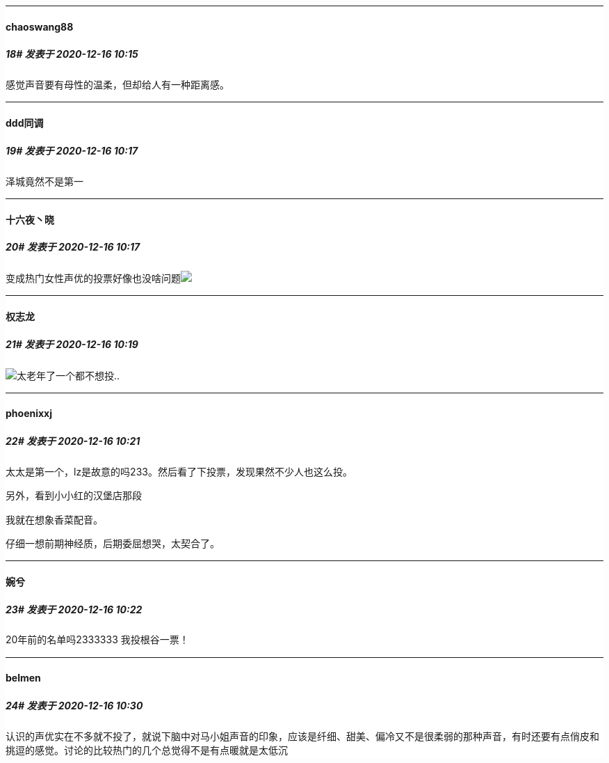 *****

####  chaoswang88  
##### 18#       发表于 2020-12-16 10:15

感觉声音要有母性的温柔，但却给人有一种距离感。

*****

####  ddd同调  
##### 19#       发表于 2020-12-16 10:17

泽城竟然不是第一

*****

####  十六夜丶晓  
##### 20#       发表于 2020-12-16 10:17

变成热门女性声优的投票好像也没啥问题<img src="https://static.saraba1st.com/image/smiley/face2017/040.png" referrerpolicy="no-referrer">

*****

####  权志龙  
##### 21#       发表于 2020-12-16 10:19

<img src="https://static.saraba1st.com/image/smiley/face2017/049.png" referrerpolicy="no-referrer">太老年了一个都不想投..

*****

####  phoenixxj  
##### 22#       发表于 2020-12-16 10:21

太太是第一个，lz是故意的吗233。然后看了下投票，发现果然不少人也这么投。

另外，看到小小红的汉堡店那段

我就在想象香菜配音。

仔细一想前期神经质，后期委屈想哭，太契合了。

*****

####  婉兮  
##### 23#       发表于 2020-12-16 10:22

20年前的名单吗2333333 我投根谷一票！

*****

####  belmen  
##### 24#       发表于 2020-12-16 10:30

认识的声优实在不多就不投了，就说下脑中对马小姐声音的印象，应该是纤细、甜美、偏冷又不是很柔弱的那种声音，有时还要有点俏皮和挑逗的感觉。讨论的比较热门的几个总觉得不是有点暖就是太低沉
